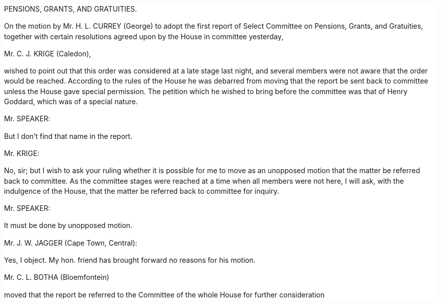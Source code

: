 <heading>PENSIONS, GRANTS, AND GRATUITIES.</heading>

<p>On the motion by Mr. H. L. CURREY (George) to adopt the first report of Select Committee on Pensions, Grants, and Gratuities, together with certain resolutions agreed upon by the House in committee yesterday,</p>

<speech by="#krige">

<from>Mr. <person refersTo="hansard_za">C. J. KRIGE</person> (Caledon),</from>

<p>wished to point out that this order was considered at a late stage last night, and several members were not aware that the order would be reached. According to the rules of the House he was debarred from moving that the report be sent back to committee unless the House gave special permission. The petition which he wished to bring before the committee was that of Henry Goddard, which was of a special nature.</p>

</speech>

<speech by="#speaker">

<from>Mr. <person refersTo="hansard_za">SPEAKER</person>:</from>

<p>But I don&#x2019;t find that name in the report.</p>

</speech>

<speech by="#krige">

<from>Mr. <person refersTo="hansard_za">KRIGE</person>:</from>

<p>No, sir; but I wish to ask your ruling whether it is possible for me to move as an unopposed motion that the matter be referred back to committee. As the committee stages were reached at a time when all members were not here, I will ask, with the indulgence of the House, that the matter be referred back to committee for inquiry.</p>

</speech>

<speech by="#speaker">

<from>Mr. <person refersTo="hansard_za">SPEAKER</person>:</from>

<p>It must be done by unopposed motion.</p>

</speech>

<speech by="#jagger">

<from>Mr. <person refersTo="hansard_za">J. W. JAGGER</person> (Cape Town, Central):</from>

<p>Yes, I object. My hon. friend has brought forward no reasons for his motion.</p>

</speech>

<speech by="#botha">

<from>Mr. <person refersTo="hansard_za">C. L. BOTHA</person> (Bloemfontein)</from>

<p>moved that the report be referred to the Committee of the whole House for further consideration</p>

</speech>

<speech by="#krige">
